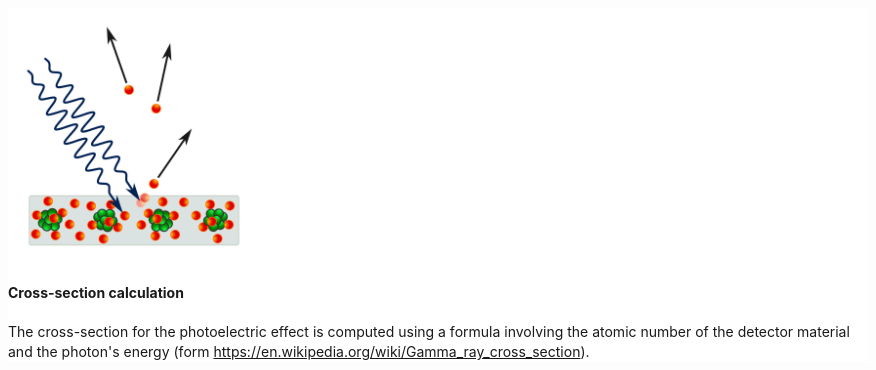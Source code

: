   <img src="utilities/photoelectric_effect.png" alt="Photoelectric effect" width="250">
</div>

#### Cross-section calculation
The cross-section for the photoelectric effect is computed using a formula involving the atomic number of the detector material and the photon's energy (form https://en.wikipedia.org/wiki/Gamma_ray_cross_section).
